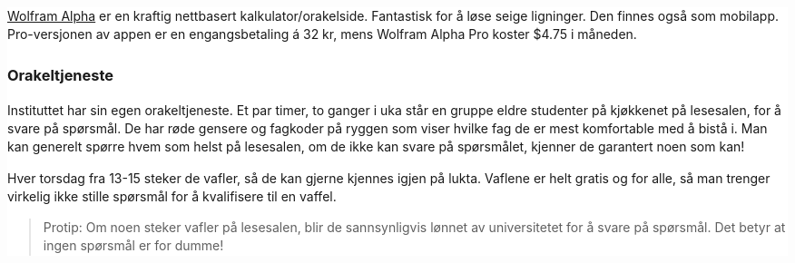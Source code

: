 [Wolfram Alpha](https://www.wolframalpha.com/) er en kraftig nettbasert kalkulator/orakelside. Fantastisk for å løse seige ligninger. Den finnes også som mobilapp. Pro-versjonen av appen er en engangsbetaling á 32 kr, mens Wolfram Alpha Pro koster \$4.75 i måneden.

### Orakeltjeneste

Instituttet har sin egen orakeltjeneste. Et par timer, to ganger i uka står en gruppe eldre studenter på kjøkkenet på lesesalen, for å svare på spørsmål. De har røde gensere og fagkoder på ryggen som viser hvilke fag de er mest komfortable med å bistå i. Man kan generelt spørre hvem som helst på lesesalen, om de ikke kan svare på spørsmålet, kjenner de garantert noen som kan!

Hver torsdag fra 13-15 steker de vafler, så de kan gjerne kjennes igjen på lukta. Vaflene er helt gratis og for alle, så man trenger virkelig ikke stille spørsmål for å kvalifisere til en vaffel.

> Protip: Om noen steker vafler på lesesalen, blir de sannsynligvis lønnet av universitetet for å svare på spørsmål. Det betyr at ingen spørsmål er for dumme!
